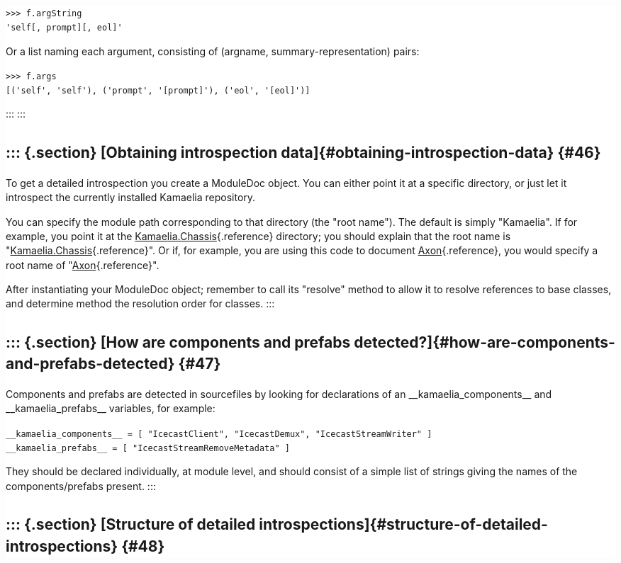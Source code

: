 ``` {.literal-block}
>>> f.argString
'self[, prompt][, eol]'
```

Or a list naming each argument, consisting of (argname,
summary-representation) pairs:

``` {.literal-block}
>>> f.args
[('self', 'self'), ('prompt', '[prompt]'), ('eol', '[eol]')]
```
:::
:::

::: {.section}
[Obtaining introspection data]{#obtaining-introspection-data} {#46}
-------------------------------------------------------------

To get a detailed introspection you create a ModuleDoc object. You can
either point it at a specific directory, or just let it introspect the
currently installed Kamaelia repository.

You can specify the module path corresponding to that directory (the
\"root name\"). The default is simply \"Kamaelia\". If for example, you
point it at the
[Kamaelia.Chassis](/Components/pydoc/Kamaelia.Chassis.html){.reference}
directory; you should explain that the root name is
\"[Kamaelia.Chassis](/Components/pydoc/Kamaelia.Chassis.html){.reference}\".
Or if, for example, you are using this code to document
[Axon](/Docs/Axon/Axon.html){.reference}, you would specify a root name
of \"[Axon](/Docs/Axon/Axon.html){.reference}\".

After instantiating your ModuleDoc object; remember to call its
\"resolve\" method to allow it to resolve references to base classes,
and determine method the resolution order for classes.
:::

::: {.section}
[How are components and prefabs detected?]{#how-are-components-and-prefabs-detected} {#47}
------------------------------------------------------------------------------------

Components and prefabs are detected in sourcefiles by looking for
declarations of an \_\_kamaelia\_components\_\_ and
\_\_kamaelia\_prefabs\_\_ variables, for example:

``` {.literal-block}
__kamaelia_components__ = [ "IcecastClient", "IcecastDemux", "IcecastStreamWriter" ]
__kamaelia_prefabs__ = [ "IcecastStreamRemoveMetadata" ]
```

They should be declared individually, at module level, and should
consist of a simple list of strings giving the names of the
components/prefabs present.
:::

::: {.section}
[Structure of detailed introspections]{#structure-of-detailed-introspections} {#48}
-----------------------------------------------------------------------------
